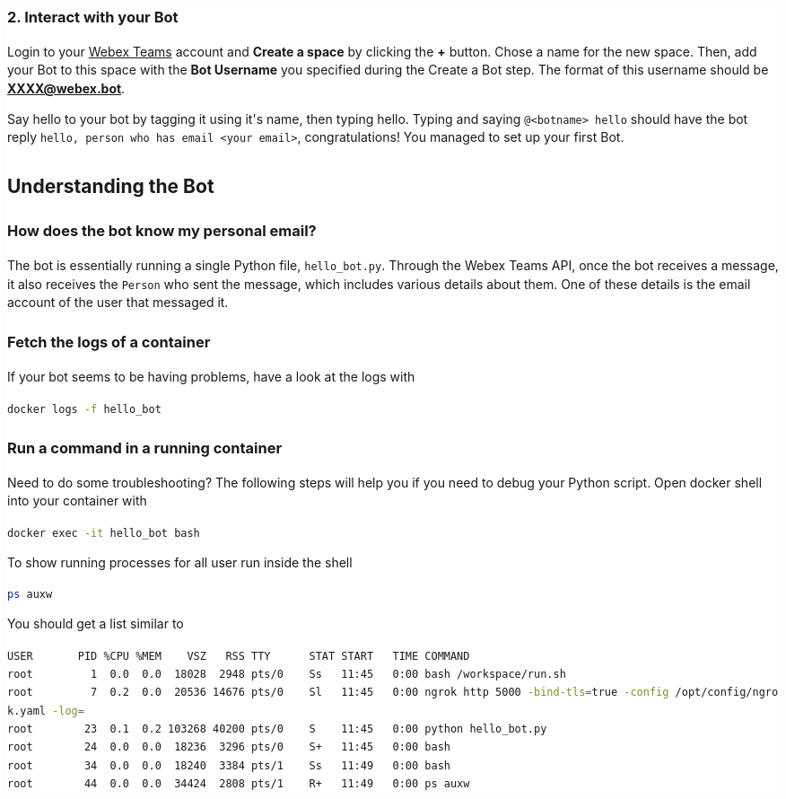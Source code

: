### 2. Interact with your Bot

Login to your [Webex Teams](https://teams.webex.com/) account and **Create a space** by clicking the **+** button. Chose a name for the new space. Then, add your Bot to this space with the **Bot Username** you specified during the Create a Bot step. The format of this username should be **XXXX@webex.bot**.

Say hello to your bot by tagging it using it's name, then typing hello. Typing and saying `@<botname> hello` should have the bot reply `hello, person who has email <your email>`, congratulations! You managed to set up your first Bot.

<a name="understanding"></a>
## Understanding the Bot

### How does the bot know my personal email?

The bot is essentially running a single Python file, `hello_bot.py`. Through the Webex Teams API, once the bot receives a message, it also receives the `Person` who sent the message, which includes various details about them. One of these details is the email account of the user that messaged it.

### Fetch the logs of a container

If your bot seems to be having problems, have a look at the logs with

```sh
docker logs -f hello_bot
```

### Run a command in a running container

Need to do some troubleshooting? The following steps will help you if you need to debug your Python script. Open docker shell into your container with

```sh
docker exec -it hello_bot bash
```

To show running processes for all user run inside the shell

```sh
ps auxw
```

You should get a list similar to

```sh
USER       PID %CPU %MEM    VSZ   RSS TTY      STAT START   TIME COMMAND
root         1  0.0  0.0  18028  2948 pts/0    Ss   11:45   0:00 bash /workspace/run.sh
root         7  0.2  0.0  20536 14676 pts/0    Sl   11:45   0:00 ngrok http 5000 -bind-tls=true -config /opt/config/ngrok.yaml -log=
root        23  0.1  0.2 103268 40200 pts/0    S    11:45   0:00 python hello_bot.py
root        24  0.0  0.0  18236  3296 pts/0    S+   11:45   0:00 bash
root        34  0.0  0.0  18240  3384 pts/1    Ss   11:49   0:00 bash
root        44  0.0  0.0  34424  2808 pts/1    R+   11:49   0:00 ps auxw
```
